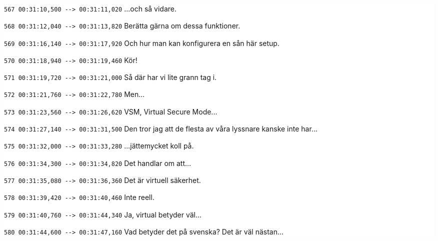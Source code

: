 

`567 00:31:10,500 --> 00:31:11,020`
\...och så vidare.



`568 00:31:12,040 --> 00:31:13,820`
Berätta gärna om dessa funktioner.



`569 00:31:16,140 --> 00:31:17,920`
Och hur man kan konfigurera en sån här setup.



`570 00:31:18,940 --> 00:31:19,460`
Kör\!



`571 00:31:19,720 --> 00:31:21,000`
Så där har vi lite grann tag i.



`572 00:31:21,760 --> 00:31:22,780`
Men...



`573 00:31:23,560 --> 00:31:26,620`
VSM, Virtual Secure Mode...



`574 00:31:27,140 --> 00:31:31,500`
Den tror jag att de flesta av våra lyssnare kanske inte har...



`575 00:31:32,000 --> 00:31:33,280`
\...jättemycket koll på.



`576 00:31:34,300 --> 00:31:34,820`
Det handlar om att...



`577 00:31:35,080 --> 00:31:36,360`
Det är virtuell säkerhet.



`578 00:31:39,420 --> 00:31:40,460`
Inte reell.



`579 00:31:40,760 --> 00:31:44,340`
Ja, virtual betyder väl...



`580 00:31:44,600 --> 00:31:47,160`
Vad betyder det på svenska? Det är väl nästan...
